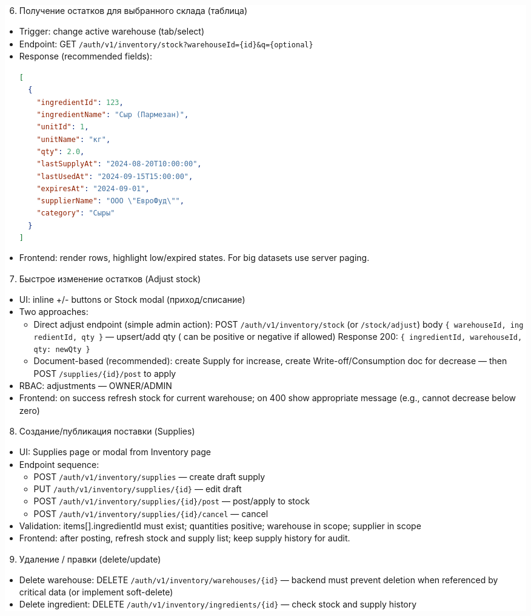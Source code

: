 6) Получение остатков для выбранного склада (таблица)

- Trigger: change active warehouse (tab/select)
- Endpoint: GET `/auth/v1/inventory/stock?warehouseId={id}&q={optional}`
- Response (recommended fields):
  ```json
  [
    {
      "ingredientId": 123,
      "ingredientName": "Сыр (Пармезан)",
      "unitId": 1,
      "unitName": "кг",
      "qty": 2.0,
      "lastSupplyAt": "2024-08-20T10:00:00",
      "lastUsedAt": "2024-09-15T15:00:00",
      "expiresAt": "2024-09-01",
      "supplierName": "ООО \"ЕвроФуд\"",
      "category": "Сыры"
    }
  ]
  ```
- Frontend: render rows, highlight low/expired states. For big datasets use server paging.

7) Быстрое изменение остатков (Adjust stock)

- UI: inline +/- buttons or Stock modal (приход/списание)
- Two approaches:
    - Direct adjust endpoint (simple admin action):
      POST `/auth/v1/inventory/stock` (or `/stock/adjust`) body `{ warehouseId, ingredientId, qty }` — upsert/add qty (
      can be positive or negative if allowed)
      Response 200: `{ ingredientId, warehouseId, qty: newQty }`
    - Document-based (recommended): create Supply for increase, create Write-off/Consumption doc for decrease — then
      POST `/supplies/{id}/post` to apply
- RBAC: adjustments — OWNER/ADMIN
- Frontend: on success refresh stock for current warehouse; on 400 show appropriate message (e.g., cannot decrease below
  zero)

8) Создание/публикация поставки (Supplies)

- UI: Supplies page or modal from Inventory page
- Endpoint sequence:
    - POST `/auth/v1/inventory/supplies` — create draft supply
    - PUT `/auth/v1/inventory/supplies/{id}` — edit draft
    - POST `/auth/v1/inventory/supplies/{id}/post` — post/apply to stock
    - POST `/auth/v1/inventory/supplies/{id}/cancel` — cancel
- Validation: items[].ingredientId must exist; quantities positive; warehouse in scope; supplier in scope
- Frontend: after posting, refresh stock and supply list; keep supply history for audit.

9) Удаление / правки (delete/update)

- Delete warehouse: DELETE `/auth/v1/inventory/warehouses/{id}` — backend must prevent deletion when referenced by
  critical data (or implement soft-delete)
- Delete ingredient: DELETE `/auth/v1/inventory/ingredients/{id}` — check stock and supply history
